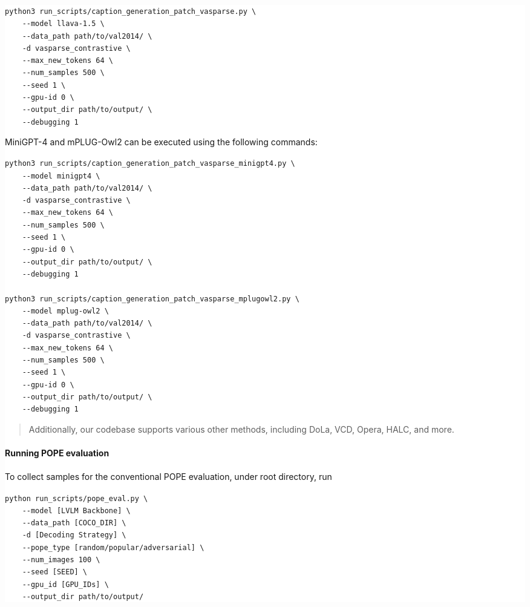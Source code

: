 ```shell
python3 run_scripts/caption_generation_patch_vasparse.py \
    --model llava-1.5 \
    --data_path path/to/val2014/ \
    -d vasparse_contrastive \
    --max_new_tokens 64 \
    --num_samples 500 \
    --seed 1 \
    --gpu-id 0 \
    --output_dir path/to/output/ \
    --debugging 1

```


MiniGPT-4 and mPLUG-Owl2 can be executed using the following commands:
```shell
python3 run_scripts/caption_generation_patch_vasparse_minigpt4.py \
    --model minigpt4 \
    --data_path path/to/val2014/ \
    -d vasparse_contrastive \
    --max_new_tokens 64 \
    --num_samples 500 \
    --seed 1 \
    --gpu-id 0 \
    --output_dir path/to/output/ \
    --debugging 1

python3 run_scripts/caption_generation_patch_vasparse_mplugowl2.py \
    --model mplug-owl2 \
    --data_path path/to/val2014/ \
    -d vasparse_contrastive \
    --max_new_tokens 64 \
    --num_samples 500 \
    --seed 1 \
    --gpu-id 0 \
    --output_dir path/to/output/ \
    --debugging 1

```


> Additionally, our codebase supports various other methods, including DoLa, VCD, Opera, HALC, and more.

#### Running POPE evaluation

To collect samples for the conventional POPE evaluation, under root directory, run

```shell
python run_scripts/pope_eval.py \
    --model [LVLM Backbone] \
    --data_path [COCO_DIR] \
    -d [Decoding Strategy] \
    --pope_type [random/popular/adversarial] \
    --num_images 100 \
    --seed [SEED] \
    --gpu_id [GPU_IDs] \
    --output_dir path/to/output/
```
